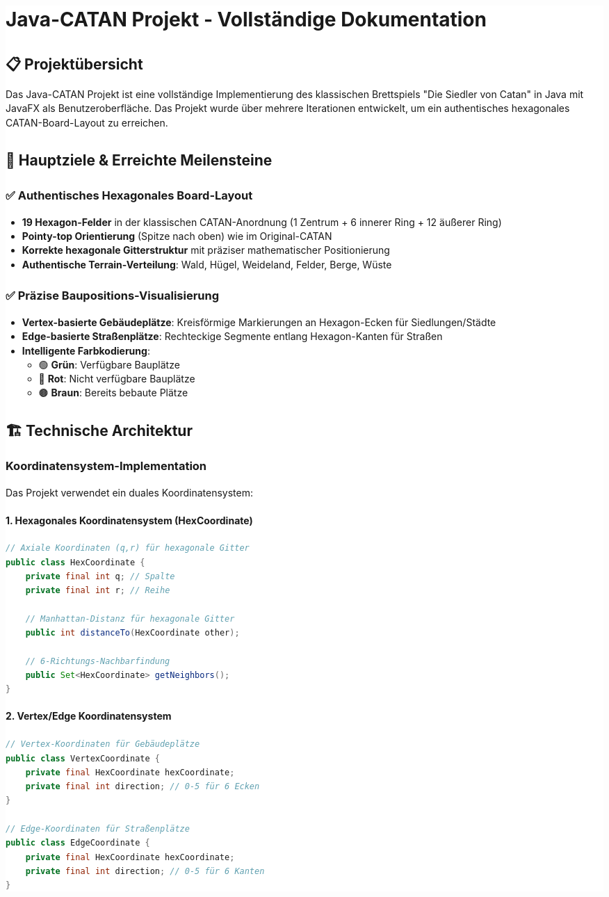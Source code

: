 # Java-CATAN Projekt - Vollständige Dokumentation

## 📋 Projektübersicht

Das Java-CATAN Projekt ist eine vollständige Implementierung des klassischen Brettspiels "Die Siedler von Catan" in Java mit JavaFX als Benutzeroberfläche. Das Projekt wurde über mehrere Iterationen entwickelt, um ein authentisches hexagonales CATAN-Board-Layout zu erreichen.

## 🎯 Hauptziele & Erreichte Meilensteine

### ✅ Authentisches Hexagonales Board-Layout
- **19 Hexagon-Felder** in der klassischen CATAN-Anordnung (1 Zentrum + 6 innerer Ring + 12 äußerer Ring)
- **Pointy-top Orientierung** (Spitze nach oben) wie im Original-CATAN
- **Korrekte hexagonale Gitterstruktur** mit präziser mathematischer Positionierung
- **Authentische Terrain-Verteilung**: Wald, Hügel, Weideland, Felder, Berge, Wüste

### ✅ Präzise Baupositions-Visualisierung
- **Vertex-basierte Gebäudeplätze**: Kreisförmige Markierungen an Hexagon-Ecken für Siedlungen/Städte
- **Edge-basierte Straßenplätze**: Rechteckige Segmente entlang Hexagon-Kanten für Straßen
- **Intelligente Farbkodierung**:
  - 🟢 **Grün**: Verfügbare Bauplätze
  - 🔴 **Rot**: Nicht verfügbare Bauplätze
  - 🟤 **Braun**: Bereits bebaute Plätze

## 🏗️ Technische Architektur

### Koordinatensystem-Implementation
Das Projekt verwendet ein duales Koordinatensystem:

#### 1. Hexagonales Koordinatensystem (HexCoordinate)
```java
// Axiale Koordinaten (q,r) für hexagonale Gitter
public class HexCoordinate {
    private final int q; // Spalte
    private final int r; // Reihe
    
    // Manhattan-Distanz für hexagonale Gitter
    public int distanceTo(HexCoordinate other);
    
    // 6-Richtungs-Nachbarfindung
    public Set<HexCoordinate> getNeighbors();
}
```

#### 2. Vertex/Edge Koordinatensystem
```java
// Vertex-Koordinaten für Gebäudeplätze
public class VertexCoordinate {
    private final HexCoordinate hexCoordinate;
    private final int direction; // 0-5 für 6 Ecken
}

// Edge-Koordinaten für Straßenplätze  
public class EdgeCoordinate {
    private final HexCoordinate hexCoordinate;
    private final int direction; // 0-5 für 6 Kanten
}
```
